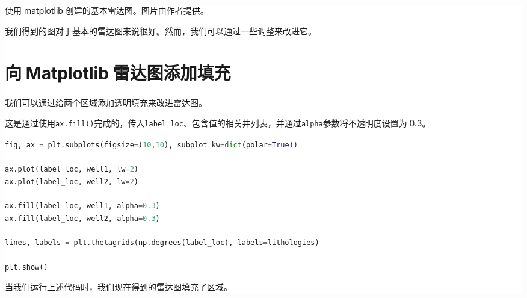 使用 matplotlib 创建的基本雷达图。图片由作者提供。

我们得到的图对于基本的雷达图来说很好。然而，我们可以通过一些调整来改进它。

# 向 Matplotlib 雷达图添加填充

我们可以通过给两个区域添加透明填充来改进雷达图。

这是通过使用`ax.fill()`完成的，传入`label_loc`、包含值的相关井列表，并通过`alpha`参数将不透明度设置为 0.3。

```py
fig, ax = plt.subplots(figsize=(10,10), subplot_kw=dict(polar=True))

ax.plot(label_loc, well1, lw=2)
ax.plot(label_loc, well2, lw=2)

ax.fill(label_loc, well1, alpha=0.3)
ax.fill(label_loc, well2, alpha=0.3)

lines, labels = plt.thetagrids(np.degrees(label_loc), labels=lithologies)

plt.show()
```

当我们运行上述代码时，我们现在得到的雷达图填充了区域。
